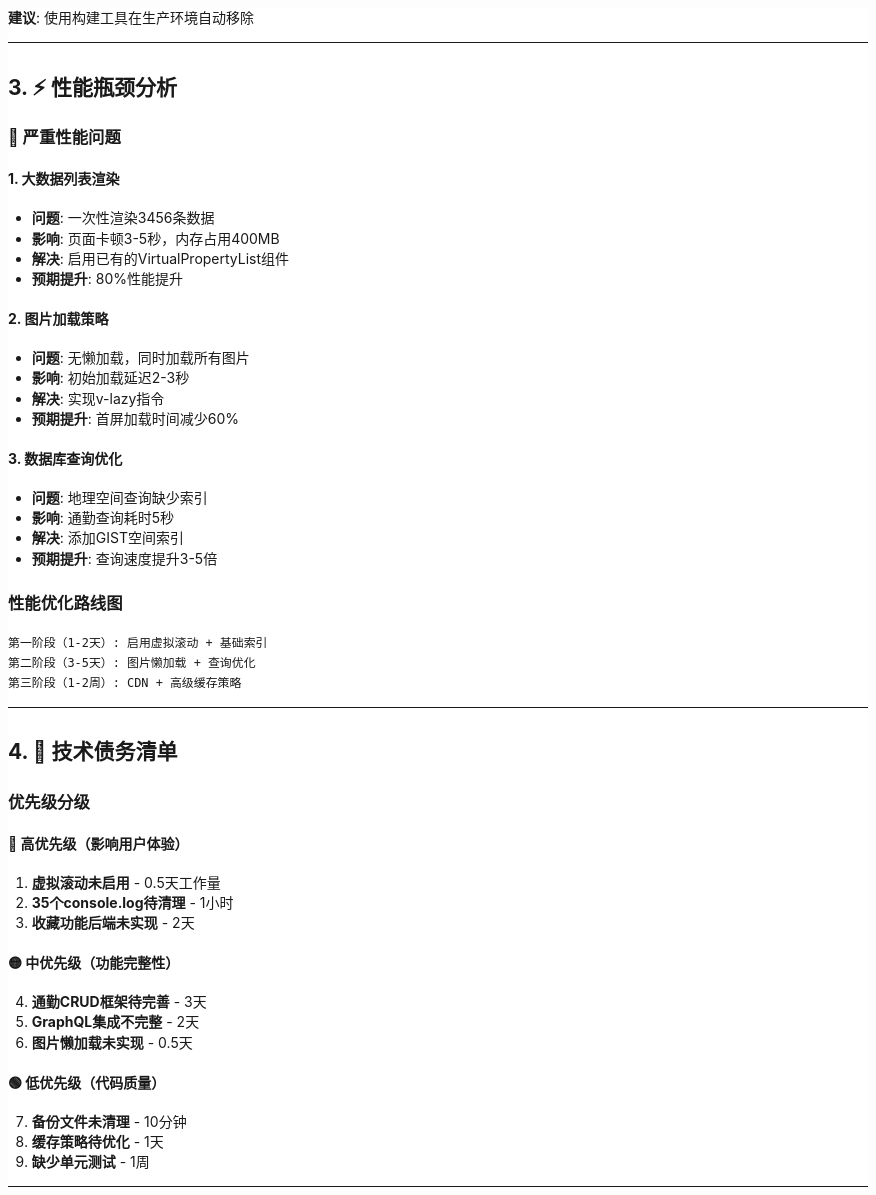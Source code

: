 **建议**: 使用构建工具在生产环境自动移除

---

## 3. ⚡ 性能瓶颈分析

### 🔴 严重性能问题

#### 1. **大数据列表渲染**
- **问题**: 一次性渲染3456条数据
- **影响**: 页面卡顿3-5秒，内存占用400MB
- **解决**: 启用已有的VirtualPropertyList组件
- **预期提升**: 80%性能提升

#### 2. **图片加载策略**
- **问题**: 无懒加载，同时加载所有图片
- **影响**: 初始加载延迟2-3秒
- **解决**: 实现v-lazy指令
- **预期提升**: 首屏加载时间减少60%

#### 3. **数据库查询优化**
- **问题**: 地理空间查询缺少索引
- **影响**: 通勤查询耗时5秒
- **解决**: 添加GIST空间索引
- **预期提升**: 查询速度提升3-5倍

### 性能优化路线图
```
第一阶段（1-2天）: 启用虚拟滚动 + 基础索引
第二阶段（3-5天）: 图片懒加载 + 查询优化
第三阶段（1-2周）: CDN + 高级缓存策略
```

---

## 4. 💼 技术债务清单

### 优先级分级

#### 🔴 高优先级（影响用户体验）
1. **虚拟滚动未启用** - 0.5天工作量
2. **35个console.log待清理** - 1小时
3. **收藏功能后端未实现** - 2天

#### 🟡 中优先级（功能完整性）
4. **通勤CRUD框架待完善** - 3天
5. **GraphQL集成不完整** - 2天
6. **图片懒加载未实现** - 0.5天

#### 🟢 低优先级（代码质量）
7. **备份文件未清理** - 10分钟
8. **缓存策略待优化** - 1天
9. **缺少单元测试** - 1周

---